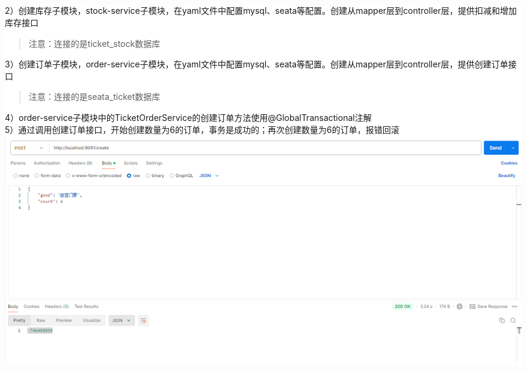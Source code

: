 ```xml
```
2）创建库存子模块，stock-service子模块，在yaml文件中配置mysql、seata等配置。创建从mapper层到controller层，提供扣减和增加库存接口
> 注意：连接的是ticket_stock数据库

3）创建订单子模块，order-service子模块，在yaml文件中配置mysql、seata等配置。创建从mapper层到controller层，提供创建订单接口
> 注意：连接的是seata_ticket数据库

4）order-service子模块中的TicketOrderService的创建订单方法使用@GlobalTransactional注解  
5）通过调用创建订单接口，开始创建数量为6的订单，事务是成功的；再次创建数量为6的订单，报错回滚
![img.png](readme-img/调用接口.png)

